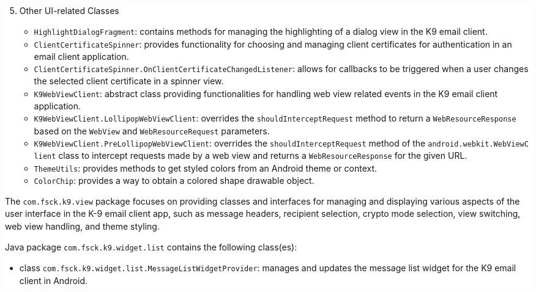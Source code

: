 5. Other UI-related Classes

   - `HighlightDialogFragment`: contains methods for managing the highlighting of a dialog view in the K9 email client.
   - `ClientCertificateSpinner`: provides functionality for choosing and managing client certificates for authentication in an email client application.
   - `ClientCertificateSpinner.OnClientCertificateChangedListener`: allows for callbacks to be triggered when a user changes the selected client certificate in a spinner view.
   - `K9WebViewClient`: abstract class providing functionalities for handling web view related events in the K9 email client application.
   - `K9WebViewClient.LollipopWebViewClient`: overrides the `shouldInterceptRequest` method to return a `WebResourceResponse` based on the `WebView` and `WebResourceRequest` parameters.
   - `K9WebViewClient.PreLollipopWebViewClient`: overrides the `shouldInterceptRequest` method of the `android.webkit.WebViewClient` class to intercept requests made by a web view and returns a `WebResourceResponse` for the given URL.
   - `ThemeUtils`: provides methods to get styled colors from an Android theme or context.
   - `ColorChip`: provides a way to obtain a colored shape drawable object.

The `com.fsck.k9.view` package focuses on providing classes and interfaces for managing and displaying various aspects of the user interface in the K-9 email client app, such as message headers, recipient selection, crypto mode selection, view switching, web view handling, and theme styling.


Java package `com.fsck.k9.widget.list` contains the following class(es):

- class `com.fsck.k9.widget.list.MessageListWidgetProvider`: manages and updates the message list widget for the K9 email client in Android.
